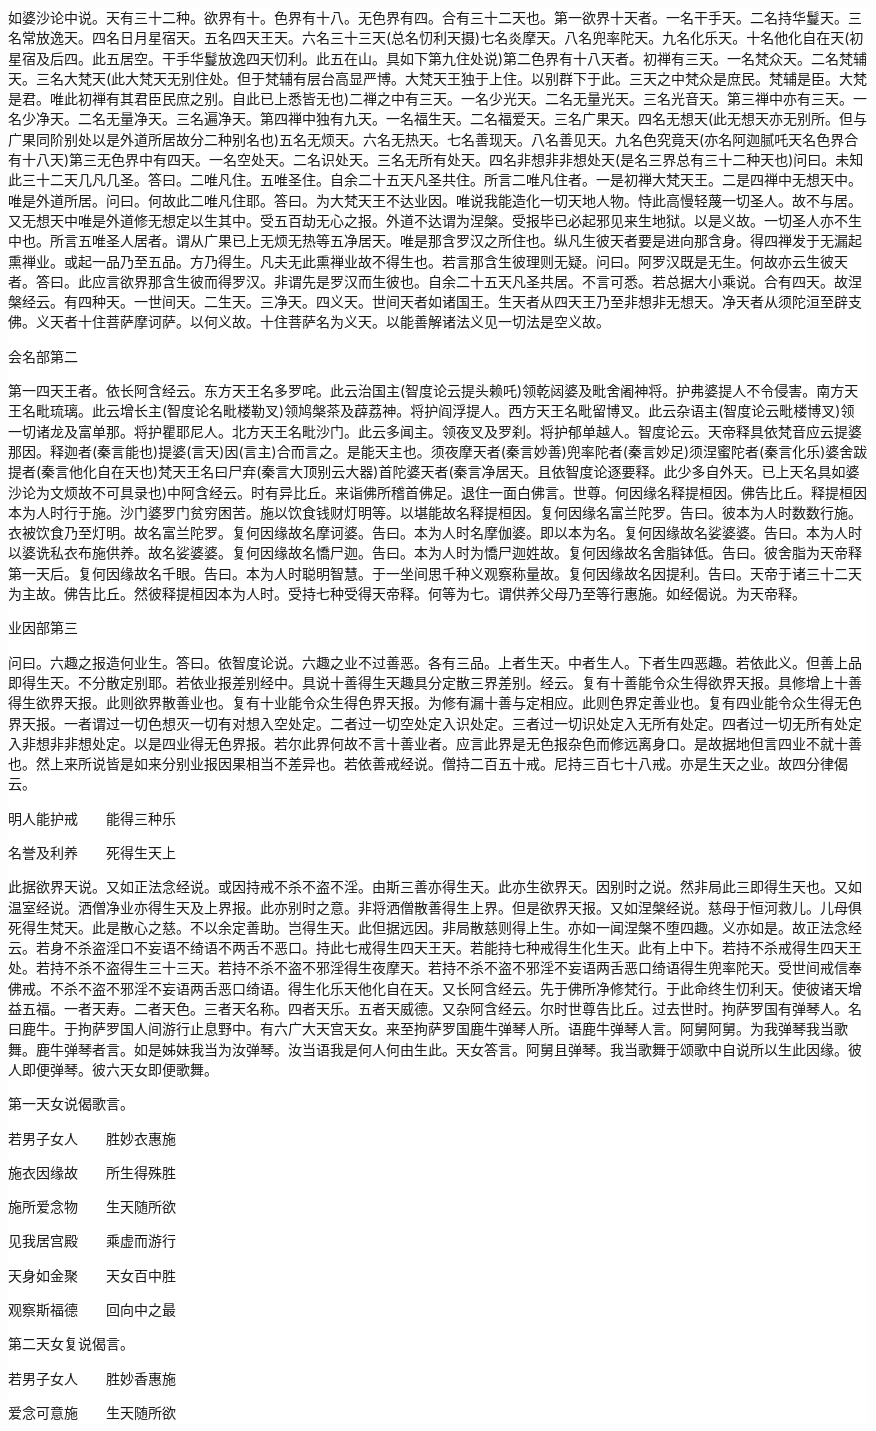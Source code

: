 如婆沙论中说。天有三十二种。欲界有十。色界有十八。无色界有四。合有三十二天也。第一欲界十天者。一名干手天。二名持华鬘天。三名常放逸天。四名日月星宿天。五名四天王天。六名三十三天(总名忉利天摄)七名炎摩天。八名兜率陀天。九名化乐天。十名他化自在天(初星宿及后四。此五居空。干手华鬘放逸四天忉利。此五在山。具如下第九住处说)第二色界有十八天者。初禅有三天。一名梵众天。二名梵辅天。三名大梵天(此大梵天无别住处。但于梵辅有层台高显严博。大梵天王独于上住。以别群下于此。三天之中梵众是庶民。梵辅是臣。大梵是君。唯此初禅有其君臣民庶之别。自此已上悉皆无也)二禅之中有三天。一名少光天。二名无量光天。三名光音天。第三禅中亦有三天。一名少净天。二名无量净天。三名遍净天。第四禅中独有九天。一名福生天。二名福爱天。三名广果天。四名无想天(此无想天亦无别所。但与广果同阶别处以是外道所居故分二种别名也)五名无烦天。六名无热天。七名善现天。八名善见天。九名色究竟天(亦名阿迦腻吒天名色界合有十八天)第三无色界中有四天。一名空处天。二名识处天。三名无所有处天。四名非想非非想处天(是名三界总有三十二种天也)问曰。未知此三十二天几凡几圣。答曰。二唯凡住。五唯圣住。自余二十五天凡圣共住。所言二唯凡住者。一是初禅大梵天王。二是四禅中无想天中。唯是外道所居。问曰。何故此二唯凡住耶。答曰。为大梵天王不达业因。唯说我能造化一切天地人物。恃此高慢轻蔑一切圣人。故不与居。又无想天中唯是外道修无想定以生其中。受五百劫无心之报。外道不达谓为涅槃。受报毕已必起邪见来生地狱。以是义故。一切圣人亦不生中也。所言五唯圣人居者。谓从广果已上无烦无热等五净居天。唯是那含罗汉之所住也。纵凡生彼天者要是进向那含身。得四禅发于无漏起熏禅业。或起一品乃至五品。方乃得生。凡夫无此熏禅业故不得生也。若言那含生彼理则无疑。问曰。阿罗汉既是无生。何故亦云生彼天者。答曰。此应言欲界那含生彼而得罗汉。非谓先是罗汉而生彼也。自余二十五天凡圣共居。不言可悉。若总据大小乘说。合有四天。故涅槃经云。有四种天。一世间天。二生天。三净天。四义天。世间天者如诸国王。生天者从四天王乃至非想非无想天。净天者从须陀洹至辟支佛。义天者十住菩萨摩诃萨。以何义故。十住菩萨名为义天。以能善解诸法义见一切法是空义故。  

会名部第二  

第一四天王者。依长阿含经云。东方天王名多罗咤。此云治国主(智度论云提头赖吒)领乾闼婆及毗舍阇神将。护弗婆提人不令侵害。南方天王名毗琉璃。此云增长主(智度论名毗楼勒叉)领鸠槃茶及薜荔神。将护阎浮提人。西方天王名毗留博叉。此云杂语主(智度论云毗楼博叉)领一切诸龙及富单那。将护瞿耶尼人。北方天王名毗沙门。此云多闻主。领夜叉及罗刹。将护郁单越人。智度论云。天帝释具依梵音应云提婆那因。释迦者(秦言能也)提婆(言天)因(言主)合而言之。是能天主也。须夜摩天者(秦言妙善)兜率陀者(秦言妙足)须涅蜜陀者(秦言化乐)婆舍跋提者(秦言他化自在天也)梵天王名曰尸弃(秦言大顶别云大器)首陀婆天者(秦言净居天。且依智度论逐要释。此少多自外天。已上天名具如婆沙论为文烦故不可具录也)中阿含经云。时有异比丘。来诣佛所稽首佛足。退住一面白佛言。世尊。何因缘名释提桓因。佛告比丘。释提桓因本为人时行于施。沙门婆罗门贫穷困苦。施以饮食钱财灯明等。以堪能故名释提桓因。复何因缘名富兰陀罗。告曰。彼本为人时数数行施。衣被饮食乃至灯明。故名富兰陀罗。复何因缘故名摩诃婆。告曰。本为人时名摩伽婆。即以本为名。复何因缘故名娑婆婆。告曰。本为人时以婆诜私衣布施供养。故名娑婆婆。复何因缘故名憍尸迦。告曰。本为人时为憍尸迦姓故。复何因缘故名舍脂钵低。告曰。彼舍脂为天帝释第一天后。复何因缘故名千眼。告曰。本为人时聪明智慧。于一坐间思千种义观察称量故。复何因缘故名因提利。告曰。天帝于诸三十二天为主故。佛告比丘。然彼释提桓因本为人时。受持七种受得天帝释。何等为七。谓供养父母乃至等行惠施。如经偈说。为天帝释。  

业因部第三  

问曰。六趣之报造何业生。答曰。依智度论说。六趣之业不过善恶。各有三品。上者生天。中者生人。下者生四恶趣。若依此义。但善上品即得生天。不分散定别耶。若依业报差别经中。具说十善得生天趣具分定散三界差别。经云。复有十善能令众生得欲界天报。具修增上十善得生欲界天报。此则欲界散善业也。复有十业能令众生得色界天报。为修有漏十善与定相应。此则色界定善业也。复有四业能令众生得无色界天报。一者谓过一切色想灭一切有对想入空处定。二者过一切空处定入识处定。三者过一切识处定入无所有处定。四者过一切无所有处定入非想非非想处定。以是四业得无色界报。若尔此界何故不言十善业者。应言此界是无色报杂色而修远离身口。是故据地但言四业不就十善也。然上来所说皆是如来分别业报因果相当不差异也。若依善戒经说。僧持二百五十戒。尼持三百七十八戒。亦是生天之业。故四分律偈云。  

明人能护戒　　能得三种乐  

名誉及利养　　死得生天上  

此据欲界天说。又如正法念经说。或因持戒不杀不盗不淫。由斯三善亦得生天。此亦生欲界天。因别时之说。然非局此三即得生天也。又如温室经说。洒僧净业亦得生天及上界报。此亦别时之意。非将洒僧散善得生上界。但是欲界天报。又如涅槃经说。慈母于恒河救儿。儿母俱死得生梵天。此是散心之慈。不以余定善助。岂得生天。此但据远因。非局散慈则得上生。亦如一闻涅槃不堕四趣。义亦如是。故正法念经云。若身不杀盗淫口不妄语不绮语不两舌不恶口。持此七戒得生四天王天。若能持七种戒得生化生天。此有上中下。若持不杀戒得生四天王处。若持不杀不盗得生三十三天。若持不杀不盗不邪淫得生夜摩天。若持不杀不盗不邪淫不妄语两舌恶口绮语得生兜率陀天。受世间戒信奉佛戒。不杀不盗不邪淫不妄语两舌恶口绮语。得生化乐天他化自在天。又长阿含经云。先于佛所净修梵行。于此命终生忉利天。使彼诸天增益五福。一者天寿。二者天色。三者天名称。四者天乐。五者天威德。又杂阿含经云。尔时世尊告比丘。过去世时。拘萨罗国有弹琴人。名曰鹿牛。于拘萨罗国人间游行止息野中。有六广大天宫天女。来至拘萨罗国鹿牛弹琴人所。语鹿牛弹琴人言。阿舅阿舅。为我弹琴我当歌舞。鹿牛弹琴者言。如是姊妹我当为汝弹琴。汝当语我是何人何由生此。天女答言。阿舅且弹琴。我当歌舞于颂歌中自说所以生此因缘。彼人即便弹琴。彼六天女即便歌舞。  

第一天女说偈歌言。  

若男子女人　　胜妙衣惠施  

施衣因缘故　　所生得殊胜  

施所爱念物　　生天随所欲  

见我居宫殿　　乘虚而游行  

天身如金聚　　天女百中胜  

观察斯福德　　回向中之最  

第二天女复说偈言。  

若男子女人　　胜妙香惠施  

爱念可意施　　生天随所欲  
